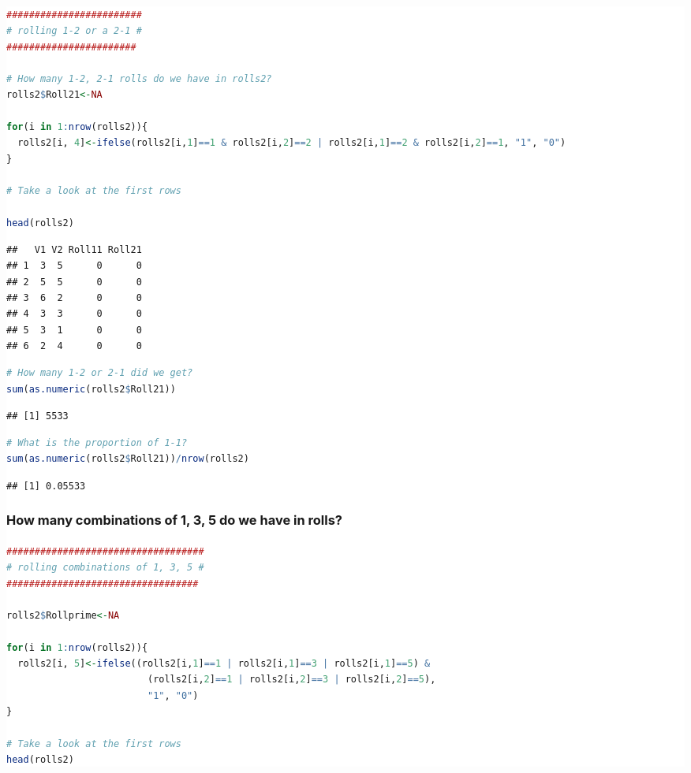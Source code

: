 ``` r
########################
# rolling 1-2 or a 2-1 #
#######################

# How many 1-2, 2-1 rolls do we have in rolls2?
rolls2$Roll21<-NA

for(i in 1:nrow(rolls2)){  
  rolls2[i, 4]<-ifelse(rolls2[i,1]==1 & rolls2[i,2]==2 | rolls2[i,1]==2 & rolls2[i,2]==1, "1", "0")
}

# Take a look at the first rows

head(rolls2)
```

    ##   V1 V2 Roll11 Roll21
    ## 1  3  5      0      0
    ## 2  5  5      0      0
    ## 3  6  2      0      0
    ## 4  3  3      0      0
    ## 5  3  1      0      0
    ## 6  2  4      0      0

``` r
# How many 1-2 or 2-1 did we get?
sum(as.numeric(rolls2$Roll21))
```

    ## [1] 5533

``` r
# What is the proportion of 1-1?
sum(as.numeric(rolls2$Roll21))/nrow(rolls2)
```

    ## [1] 0.05533

### How many combinations of 1, 3, 5 do we have in rolls?

``` r
###################################
# rolling combinations of 1, 3, 5 #
##################################

rolls2$Rollprime<-NA

for(i in 1:nrow(rolls2)){  
  rolls2[i, 5]<-ifelse((rolls2[i,1]==1 | rolls2[i,1]==3 | rolls2[i,1]==5) & 
                         (rolls2[i,2]==1 | rolls2[i,2]==3 | rolls2[i,2]==5),
                         "1", "0")
}

# Take a look at the first rows
head(rolls2)
```
